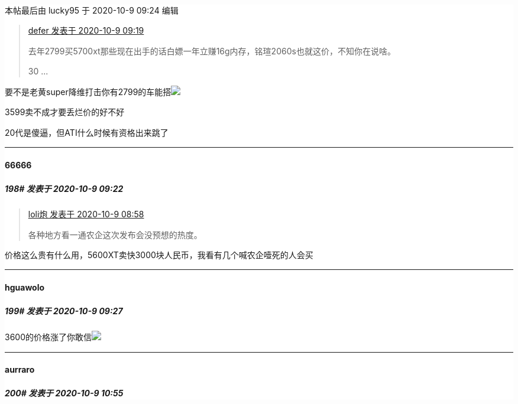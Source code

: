 

 本帖最后由 lucky95 于 2020-10-9 09:24 编辑 
<blockquote><a href="httphttps://bbs.saraba1st.com/2b/forum.php?mod=redirect&amp;goto=findpost&amp;pid=48994215&amp;ptid=1963797" target="_blank">defer 发表于 2020-10-9 09:19</a>

去年2799买5700xt那些现在出手的话白嫖一年立赚16g内存，铭瑄2060s也就这价，不知你在说啥。


30 ...</blockquote>
要不是老黄super降维打击你有2799的车能搭<img src="https://static.saraba1st.com/image/smiley/face2017/065.png" referrerpolicy="no-referrer">


3599卖不成才要丢烂价的好不好


20代是傻逼，但ATI什么时候有资格出来跳了








*****

####  66666  
##### 198#       发表于 2020-10-9 09:22



<blockquote><a href="httphttps://bbs.saraba1st.com/2b/forum.php?mod=redirect&amp;goto=findpost&amp;pid=48994036&amp;ptid=1963797" target="_blank">loli炮 发表于 2020-10-9 08:58</a>

各种地方看一通农企这次发布会没预想的热度。</blockquote>
价格这么贵有什么用，5600XT卖快3000块人民币，我看有几个喊农企噎死的人会买







*****

####  hguawolo  
##### 199#       发表于 2020-10-9 09:27




3600的价格涨了你敢信<img src="https://static.saraba1st.com/image/smiley/face2017/068.png" referrerpolicy="no-referrer">







*****

####  aurraro  
##### 200#       发表于 2020-10-9 10:55


